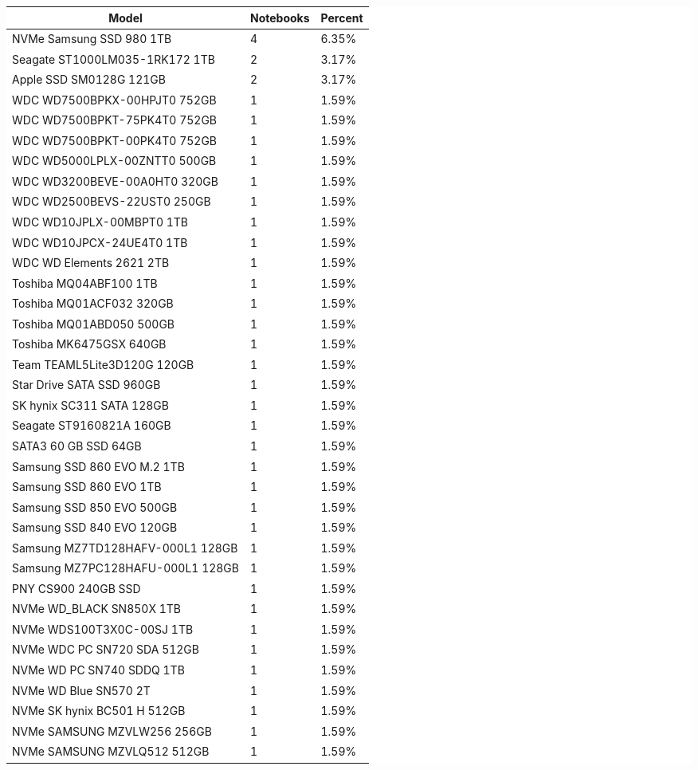 
| Model                            | Notebooks | Percent |
|----------------------------------|-----------|---------|
| NVMe Samsung SSD 980 1TB         | 4         | 6.35%   |
| Seagate ST1000LM035-1RK172 1TB   | 2         | 3.17%   |
| Apple SSD SM0128G 121GB          | 2         | 3.17%   |
| WDC WD7500BPKX-00HPJT0 752GB     | 1         | 1.59%   |
| WDC WD7500BPKT-75PK4T0 752GB     | 1         | 1.59%   |
| WDC WD7500BPKT-00PK4T0 752GB     | 1         | 1.59%   |
| WDC WD5000LPLX-00ZNTT0 500GB     | 1         | 1.59%   |
| WDC WD3200BEVE-00A0HT0 320GB     | 1         | 1.59%   |
| WDC WD2500BEVS-22UST0 250GB      | 1         | 1.59%   |
| WDC WD10JPLX-00MBPT0 1TB         | 1         | 1.59%   |
| WDC WD10JPCX-24UE4T0 1TB         | 1         | 1.59%   |
| WDC WD Elements 2621 2TB         | 1         | 1.59%   |
| Toshiba MQ04ABF100 1TB           | 1         | 1.59%   |
| Toshiba MQ01ACF032 320GB         | 1         | 1.59%   |
| Toshiba MQ01ABD050 500GB         | 1         | 1.59%   |
| Toshiba MK6475GSX 640GB          | 1         | 1.59%   |
| Team TEAML5Lite3D120G 120GB      | 1         | 1.59%   |
| Star Drive SATA SSD 960GB        | 1         | 1.59%   |
| SK hynix SC311 SATA 128GB        | 1         | 1.59%   |
| Seagate ST9160821A 160GB         | 1         | 1.59%   |
| SATA3 60 GB SSD 64GB             | 1         | 1.59%   |
| Samsung SSD 860 EVO M.2 1TB      | 1         | 1.59%   |
| Samsung SSD 860 EVO 1TB          | 1         | 1.59%   |
| Samsung SSD 850 EVO 500GB        | 1         | 1.59%   |
| Samsung SSD 840 EVO 120GB        | 1         | 1.59%   |
| Samsung MZ7TD128HAFV-000L1 128GB | 1         | 1.59%   |
| Samsung MZ7PC128HAFU-000L1 128GB | 1         | 1.59%   |
| PNY CS900 240GB SSD              | 1         | 1.59%   |
| NVMe WD_BLACK SN850X 1TB         | 1         | 1.59%   |
| NVMe WDS100T3X0C-00SJ 1TB        | 1         | 1.59%   |
| NVMe WDC PC SN720 SDA 512GB      | 1         | 1.59%   |
| NVMe WD PC SN740 SDDQ 1TB        | 1         | 1.59%   |
| NVMe WD Blue SN570 2T            | 1         | 1.59%   |
| NVMe SK hynix BC501 H 512GB      | 1         | 1.59%   |
| NVMe SAMSUNG MZVLW256 256GB      | 1         | 1.59%   |
| NVMe SAMSUNG MZVLQ512 512GB      | 1         | 1.59%   |